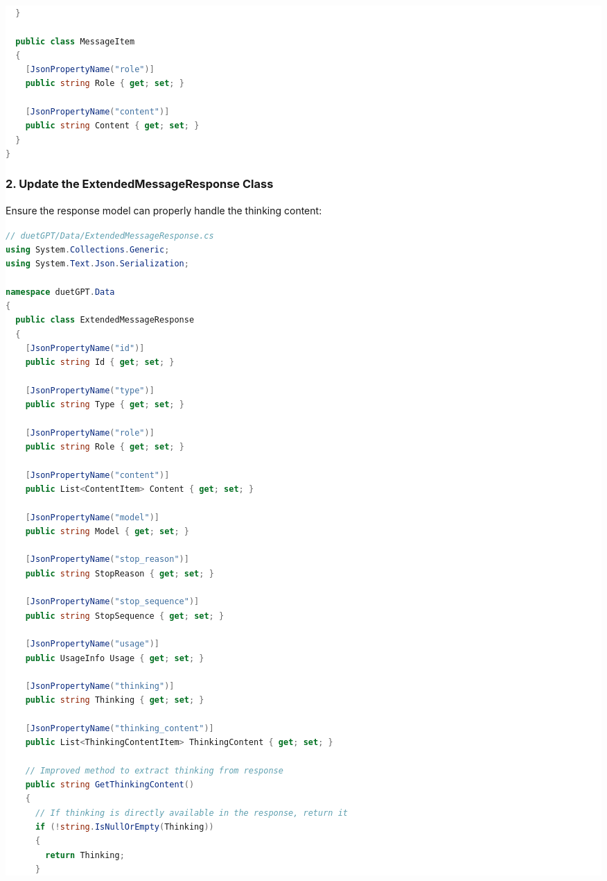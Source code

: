 ```csharp
  }

  public class MessageItem
  {
    [JsonPropertyName("role")]
    public string Role { get; set; }

    [JsonPropertyName("content")]
    public string Content { get; set; }
  }
}
```

### 2. Update the ExtendedMessageResponse Class

Ensure the response model can properly handle the thinking content:

```csharp
// duetGPT/Data/ExtendedMessageResponse.cs
using System.Collections.Generic;
using System.Text.Json.Serialization;

namespace duetGPT.Data
{
  public class ExtendedMessageResponse
  {
    [JsonPropertyName("id")]
    public string Id { get; set; }

    [JsonPropertyName("type")]
    public string Type { get; set; }

    [JsonPropertyName("role")]
    public string Role { get; set; }

    [JsonPropertyName("content")]
    public List<ContentItem> Content { get; set; }

    [JsonPropertyName("model")]
    public string Model { get; set; }

    [JsonPropertyName("stop_reason")]
    public string StopReason { get; set; }

    [JsonPropertyName("stop_sequence")]
    public string StopSequence { get; set; }

    [JsonPropertyName("usage")]
    public UsageInfo Usage { get; set; }

    [JsonPropertyName("thinking")]
    public string Thinking { get; set; }

    [JsonPropertyName("thinking_content")]
    public List<ThinkingContentItem> ThinkingContent { get; set; }

    // Improved method to extract thinking from response
    public string GetThinkingContent()
    {
      // If thinking is directly available in the response, return it
      if (!string.IsNullOrEmpty(Thinking))
      {
        return Thinking;
      }
```